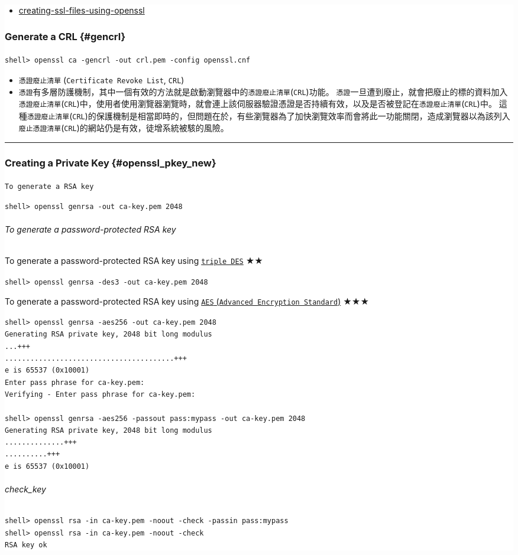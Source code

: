 - [creating-ssl-files-using-openssl](http://dev.mysql.com/doc/refman/5.7/en/creating-ssl-files-using-openssl.html)

### Generate a CRL {#gencrl} 

```console
shell> openssl ca -gencrl -out crl.pem -config openssl.cnf
```

- `憑證廢止清單` (`Certificate Revoke List`, `CRL`)
- `憑證`有多層防護機制，其中一個有效的方法就是啟動瀏覽器中的`憑證廢止清單`(`CRL`)功能。
`憑證`一旦遭到廢止，就會把廢止的標的資料加入`憑證廢止清單`(`CRL`)中，使用者使用瀏覽器瀏覽時，就會連上該伺服器驗證憑證是否持續有效，以及是否被登記在`憑證廢止清單`(`CRL`)中。
這種`憑證廢止清單`(`CRL`)的保護機制是相當即時的，但問題在於，有些瀏覽器為了加快瀏覽效率而會將此一功能關閉，造成瀏覽器以為該列入`廢止憑證清單`(`CRL`)的網站仍是有效，徒增系統被駭的風險。

---

### Creating a Private Key {#openssl_pkey_new}

`To generate a RSA key`

```console 
shell> openssl genrsa -out ca-key.pem 2048
```

###### To generate a password-protected RSA key

To generate a password-protected RSA key using [`triple DES`](http://zh.wikipedia.org/wiki/3DES) ★★
```console
shell> openssl genrsa -des3 -out ca-key.pem 2048
```
To generate a password-protected RSA key using [`AES` (`Advanced Encryption Standard`)](http://zh.wikipedia.org/wiki/高级加密标准) ★★★

```console
shell> openssl genrsa -aes256 -out ca-key.pem 2048
Generating RSA private key, 2048 bit long modulus
...+++
........................................+++
e is 65537 (0x10001)
Enter pass phrase for ca-key.pem:
Verifying - Enter pass phrase for ca-key.pem:

shell> openssl genrsa -aes256 -passout pass:mypass -out ca-key.pem 2048
Generating RSA private key, 2048 bit long modulus
..............+++
..........+++
e is 65537 (0x10001)
```
###### check_key
```console
shell> openssl rsa -in ca-key.pem -noout -check -passin pass:mypass
shell> openssl rsa -in ca-key.pem -noout -check
RSA key ok
```
